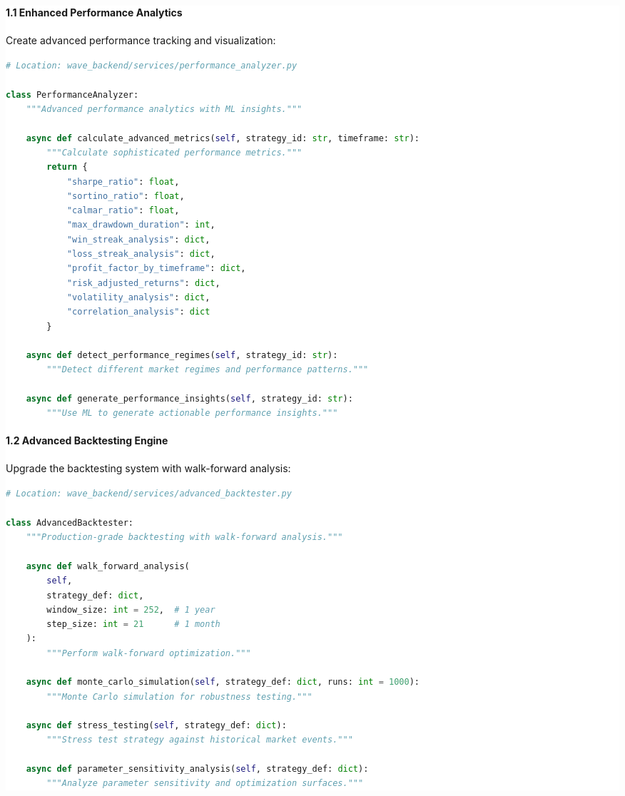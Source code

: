 #### **1.1 Enhanced Performance Analytics**
Create advanced performance tracking and visualization:

```python
# Location: wave_backend/services/performance_analyzer.py

class PerformanceAnalyzer:
    """Advanced performance analytics with ML insights."""
    
    async def calculate_advanced_metrics(self, strategy_id: str, timeframe: str):
        """Calculate sophisticated performance metrics."""
        return {
            "sharpe_ratio": float,
            "sortino_ratio": float,
            "calmar_ratio": float,
            "max_drawdown_duration": int,
            "win_streak_analysis": dict,
            "loss_streak_analysis": dict,
            "profit_factor_by_timeframe": dict,
            "risk_adjusted_returns": dict,
            "volatility_analysis": dict,
            "correlation_analysis": dict
        }
    
    async def detect_performance_regimes(self, strategy_id: str):
        """Detect different market regimes and performance patterns."""
        
    async def generate_performance_insights(self, strategy_id: str):
        """Use ML to generate actionable performance insights."""
```

#### **1.2 Advanced Backtesting Engine**
Upgrade the backtesting system with walk-forward analysis:

```python
# Location: wave_backend/services/advanced_backtester.py

class AdvancedBacktester:
    """Production-grade backtesting with walk-forward analysis."""
    
    async def walk_forward_analysis(
        self, 
        strategy_def: dict, 
        window_size: int = 252,  # 1 year
        step_size: int = 21      # 1 month
    ):
        """Perform walk-forward optimization."""
        
    async def monte_carlo_simulation(self, strategy_def: dict, runs: int = 1000):
        """Monte Carlo simulation for robustness testing."""
        
    async def stress_testing(self, strategy_def: dict):
        """Stress test strategy against historical market events."""
        
    async def parameter_sensitivity_analysis(self, strategy_def: dict):
        """Analyze parameter sensitivity and optimization surfaces."""
```
